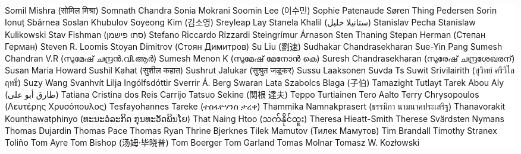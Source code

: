 Somil Mishra (सोमिल मिश्रा)
Somnath Chandra
Sonia Mokrani
Soomin Lee (이수민)
Sophie Patenaude
Søren Thing Pedersen
Sorin Ionuț Sbârnea
Soslan Khubulov
Soyeong Kim (김소영)
Sreyleap Lay
Stanela Khalil (ستانيلا خليل)
Stanislav Pecha
Stanislaw Kulikowski
Stav Fishman (סתו פישמן)
Stefano Riccardo Rizzardi
Steingrímur Árnason
Sten Thaning
Stepan Herman (Степан Герман)
Steven R. Loomis
Stoyan Dimitrov (Стоян Димитров)
Su Liu (劉速)
Sudhakar Chandrasekharan
Sue-Yin Pang
Sumesh Chandran V.R (സുമേഷ് ചന്ദ്രന്‍.വി.ആര്‍)
Sumesh Menon K (സുമേഷ് മേനോൻ കെ)
Suresh Chandrasekharan (സുരേഷ് ചന്ദ്രശേഖരന്)
Susan Maria Howard
Sushil Kahat (सुशील कहात)
Sushrut Jalukar (सुश्रुत जळूकर)
Sussu Laaksonen
Suvda Ts
Suwit Srivilairith (สุวิทย์ ศรีวิไลฤทธิ์)
Suzy Wang
Svanhvít Lilja Ingólfsdóttir
Sverrir Á. Berg
Swaran Lata
Szabolcs Blaga (子伯)
Tamazight Tutlayt
Tarek Abou Aly (طارق أبو على)
Tatiana Cristina dos Reis Carrijo
Tatsuo Sekine (関根 達夫)
Teppo Turtiainen
Tero Aalto
Terry Chrysopoulos (Λευτέρης Χρυσόπουλος)
Tesfayohannes Tareke (ተስፋዮሃንስ ታረቀ)
Thammika Namnakprasert (ธรรมิกา นามนาคประเสริฐ)
Thanavorakit Kounthawatphinyo (ທະນະວໍລະກິດ ກຸນທະວັດພິນໂຍ)
That Naing Htoo (သက်နိုင်ထူး)
Theresa Hieatt-Smith
Therese Svärdsten Nymans
Thomas Dujardin
Thomas Pace
Thomas Ryan
Thrine Bjerknes
Tilek Mamutov (Тилек Мамутов)
Tim Brandall
Timothy Stranex
Toliño
Tom Ayre
Tom Bishop (汤姆·毕晓普)
Tom Boerger
Tom Garland
Tomas Molnar
Tomasz W. Kozłowski